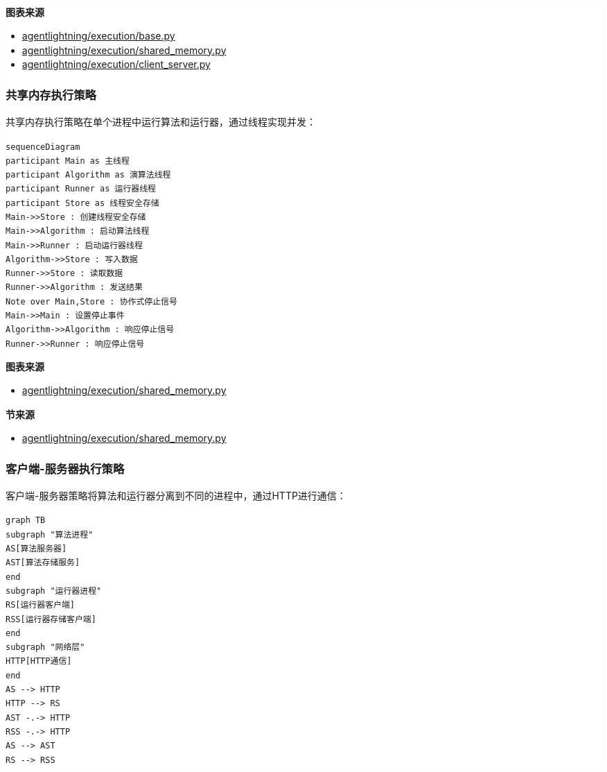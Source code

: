 **图表来源**
- [agentlightning/execution/base.py](file://agentlightning/execution/base.py#L60-L107)
- [agentlightning/execution/shared_memory.py](file://agentlightning/execution/shared_memory.py#L15-L50)
- [agentlightning/execution/client_server.py](file://agentlightning/execution/client_server.py#L15-L50)

### 共享内存执行策略

共享内存执行策略在单个进程中运行算法和运行器，通过线程实现并发：

```mermaid
sequenceDiagram
participant Main as 主线程
participant Algorithm as 演算法线程
participant Runner as 运行器线程
participant Store as 线程安全存储
Main->>Store : 创建线程安全存储
Main->>Algorithm : 启动算法线程
Main->>Runner : 启动运行器线程
Algorithm->>Store : 写入数据
Runner->>Store : 读取数据
Runner->>Algorithm : 发送结果
Note over Main,Store : 协作式停止信号
Main->>Main : 设置停止事件
Algorithm->>Algorithm : 响应停止信号
Runner->>Runner : 响应停止信号
```

**图表来源**
- [agentlightning/execution/shared_memory.py](file://agentlightning/execution/shared_memory.py#L150-L200)

**节来源**
- [agentlightning/execution/shared_memory.py](file://agentlightning/execution/shared_memory.py#L1-L280)

### 客户端-服务器执行策略

客户端-服务器策略将算法和运行器分离到不同的进程中，通过HTTP进行通信：

```mermaid
graph TB
subgraph "算法进程"
AS[算法服务器]
AST[算法存储服务]
end
subgraph "运行器进程"
RS[运行器客户端]
RSS[运行器存储客户端]
end
subgraph "网络层"
HTTP[HTTP通信]
end
AS --> HTTP
HTTP --> RS
AST -.-> HTTP
RSS -.-> HTTP
AS --> AST
RS --> RSS
```

